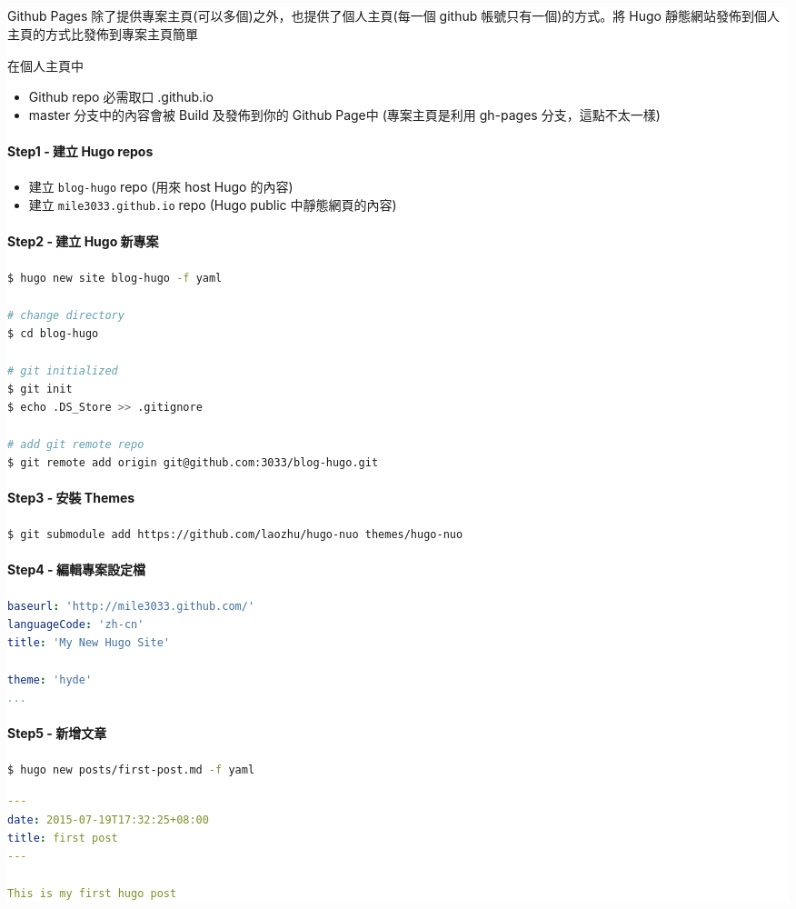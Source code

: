 Github Pages 除了提供專案主頁(可以多個)之外，也提供了個人主頁(每一個 github 帳號只有一個)的方式。將 Hugo 靜態網站發佈到個人主頁的方式比發佈到專案主頁簡單

在個人主頁中

- Github repo 必需取口 .github.io
- master 分支中的內容會被 Build 及發佈到你的 Github Page中 (專案主頁是利用 gh-pages 分支，這點不太一樣)

#### Step1 - 建立 Hugo repos

- 建立 `blog-hugo` repo (用來 host Hugo 的內容)
- 建立 `mile3033.github.io` repo (Hugo public 中靜態網頁的內容)

#### Step2 - 建立 Hugo 新專案

```bash
$ hugo new site blog-hugo -f yaml

# change directory
$ cd blog-hugo

# git initialized
$ git init
$ echo .DS_Store >> .gitignore

# add git remote repo
$ git remote add origin git@github.com:3033/blog-hugo.git
```

#### Step3 - 安裝 Themes

```bash
$ git submodule add https://github.com/laozhu/hugo-nuo themes/hugo-nuo
```

#### Step4 - 編輯專案設定檔

```yaml
baseurl: 'http://mile3033.github.com/'
languageCode: 'zh-cn'
title: 'My New Hugo Site'

theme: 'hyde'
...
```

#### Step5 - 新增文章

```bash
$ hugo new posts/first-post.md -f yaml
```

```yaml
---
date: 2015-07-19T17:32:25+08:00
title: first post
---

This is my first hugo post
```
